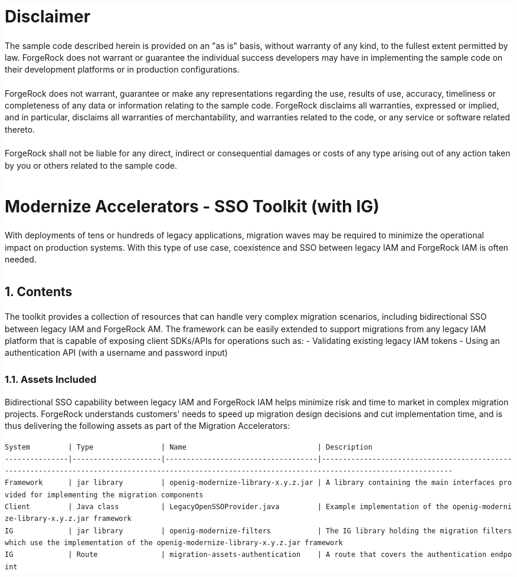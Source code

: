 # Disclaimer
The sample code described herein is provided on an "as is" basis, without warranty of any kind, to the fullest extent permitted by law. ForgeRock does not warrant or guarantee the individual success developers may have in implementing the sample code on their development platforms or in production configurations.
<br><br>
ForgeRock does not warrant, guarantee or make any representations regarding the use, results of use, accuracy, timeliness or completeness of any data or information relating to the sample code. ForgeRock disclaims all warranties, expressed or implied, and in particular, disclaims all warranties of merchantability, and warranties related to the code, or any service or software related thereto.
<br><br>
ForgeRock shall not be liable for any direct, indirect or consequential damages or costs of any type arising out of any action taken by you or others related to the sample code.

# Modernize Accelerators - SSO Toolkit (with IG)
With deployments of tens or hundreds of legacy applications, migration waves may be required to minimize the operational impact on production systems. With this type of use case, coexistence and SSO between legacy IAM and ForgeRock IAM is often needed.

## 1. Contents
The toolkit provides a collection of resources that can handle very complex migration scenarios, including bidirectional SSO between legacy IAM and ForgeRock AM.
The framework can be easily extended to support migrations from any legacy IAM platform that is capable of exposing client SDKs/APIs for operations such as:
    - Validating existing legacy IAM tokens
    - Using an authentication API (with a username and password input)

### 1.1. Assets Included
Bidirectional SSO capability between legacy IAM and ForgeRock IAM helps minimize risk and time to market in complex migration projects.
ForgeRock understands customers' needs to speed up migration design decisions and cut implementation time, and is thus delivering the following assets as part of the Migration Accelerators:

```
System         | Type                | Name                               | Description
---------------|---------------------|------------------------------------|-------------------------------------------------------------------------------------------------------------------------------------------------------
Framework      | jar library         | openig-modernize-library-x.y.z.jar | A library containing the main interfaces provided for implementing the migration components
Client         | Java class          | LegacyOpenSSOProvider.java         | Example implementation of the openig-modernize-library-x.y.z.jar framework
IG             | jar library         | openig-modernize-filters           | The IG library holding the migration filters which use the implementation of the openig-modernize-library-x.y.z.jar framework
IG             | Route               | migration-assets-authentication    | A route that covers the authentication endpoint
```
